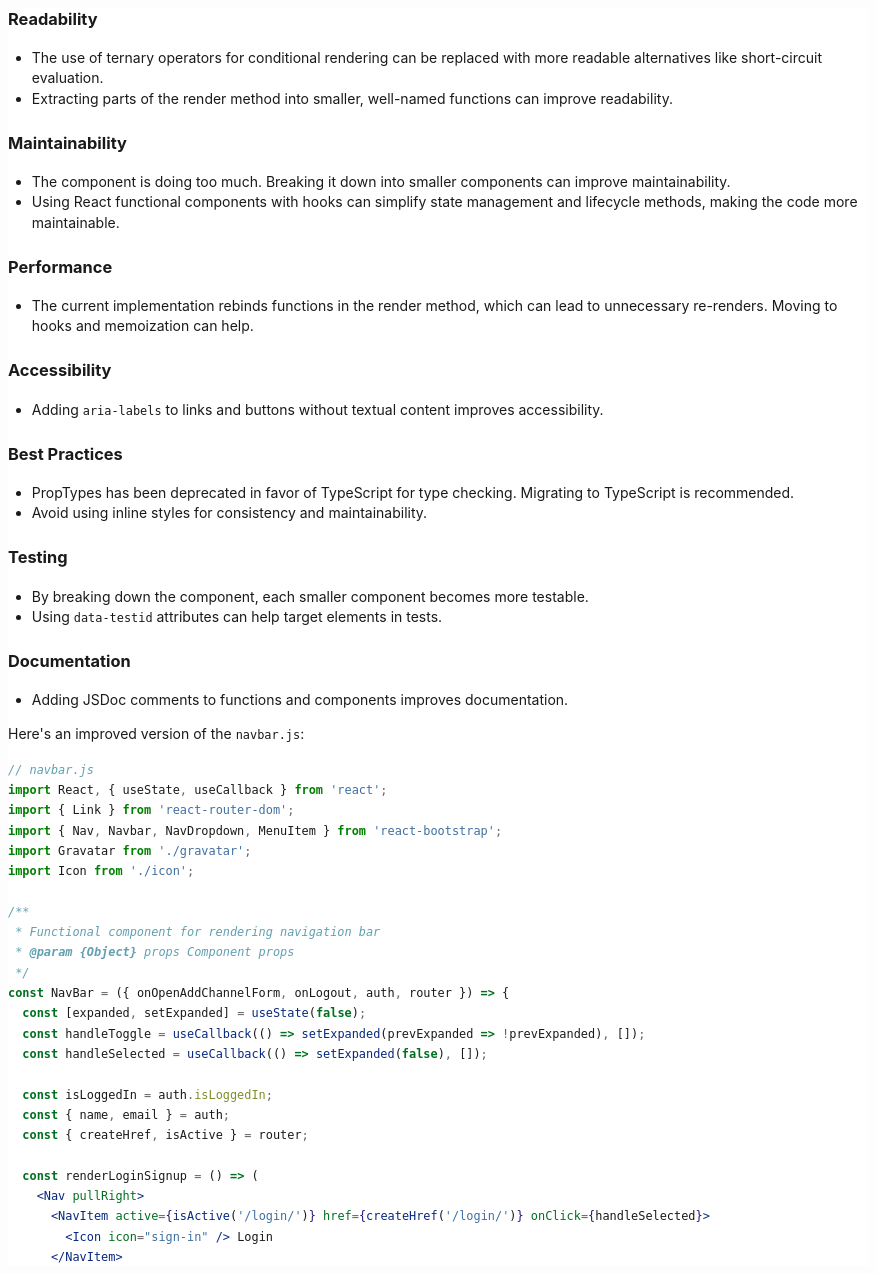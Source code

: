 ### Readability

- The use of ternary operators for conditional rendering can be replaced with more readable alternatives like short-circuit evaluation.
- Extracting parts of the render method into smaller, well-named functions can improve readability.

### Maintainability

- The component is doing too much. Breaking it down into smaller components can improve maintainability.
- Using React functional components with hooks can simplify state management and lifecycle methods, making the code more maintainable.

### Performance

- The current implementation rebinds functions in the render method, which can lead to unnecessary re-renders. Moving to hooks and memoization can help.

### Accessibility

- Adding `aria-labels` to links and buttons without textual content improves accessibility.

### Best Practices

- PropTypes has been deprecated in favor of TypeScript for type checking. Migrating to TypeScript is recommended.
- Avoid using inline styles for consistency and maintainability.

### Testing

- By breaking down the component, each smaller component becomes more testable.
- Using `data-testid` attributes can help target elements in tests.

### Documentation

- Adding JSDoc comments to functions and components improves documentation.

Here's an improved version of the `navbar.js`:

```jsx
// navbar.js
import React, { useState, useCallback } from 'react';
import { Link } from 'react-router-dom';
import { Nav, Navbar, NavDropdown, MenuItem } from 'react-bootstrap';
import Gravatar from './gravatar';
import Icon from './icon';

/**
 * Functional component for rendering navigation bar
 * @param {Object} props Component props
 */
const NavBar = ({ onOpenAddChannelForm, onLogout, auth, router }) => {
  const [expanded, setExpanded] = useState(false);
  const handleToggle = useCallback(() => setExpanded(prevExpanded => !prevExpanded), []);
  const handleSelected = useCallback(() => setExpanded(false), []);

  const isLoggedIn = auth.isLoggedIn;
  const { name, email } = auth;
  const { createHref, isActive } = router;

  const renderLoginSignup = () => (
    <Nav pullRight>
      <NavItem active={isActive('/login/')} href={createHref('/login/')} onClick={handleSelected}>
        <Icon icon="sign-in" /> Login
      </NavItem>
```